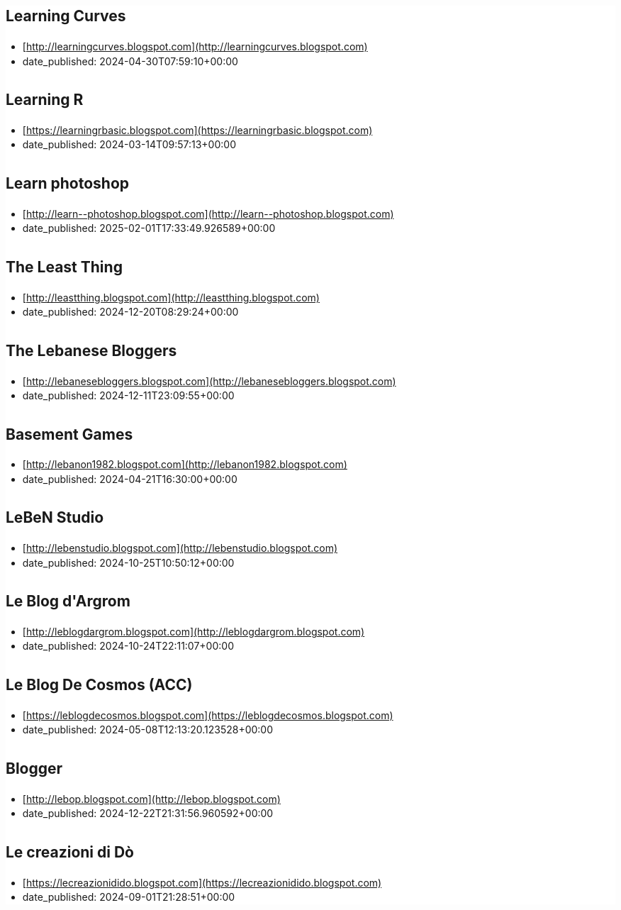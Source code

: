  ## Learning Curves
 - [http://learningcurves.blogspot.com](http://learningcurves.blogspot.com)
 - date_published: 2024-04-30T07:59:10+00:00

 ## Learning R
 - [https://learningrbasic.blogspot.com](https://learningrbasic.blogspot.com)
 - date_published: 2024-03-14T09:57:13+00:00

 ## Learn photoshop
 - [http://learn--photoshop.blogspot.com](http://learn--photoshop.blogspot.com)
 - date_published: 2025-02-01T17:33:49.926589+00:00

 ## The Least Thing
 - [http://leastthing.blogspot.com](http://leastthing.blogspot.com)
 - date_published: 2024-12-20T08:29:24+00:00

 ## The Lebanese Bloggers
 - [http://lebanesebloggers.blogspot.com](http://lebanesebloggers.blogspot.com)
 - date_published: 2024-12-11T23:09:55+00:00

 ## Basement Games
 - [http://lebanon1982.blogspot.com](http://lebanon1982.blogspot.com)
 - date_published: 2024-04-21T16:30:00+00:00

 ## LeBeN Studio
 - [http://lebenstudio.blogspot.com](http://lebenstudio.blogspot.com)
 - date_published: 2024-10-25T10:50:12+00:00

 ## Le Blog d'Argrom
 - [http://leblogdargrom.blogspot.com](http://leblogdargrom.blogspot.com)
 - date_published: 2024-10-24T22:11:07+00:00

 ## Le Blog De Cosmos (ACC)
 - [https://leblogdecosmos.blogspot.com](https://leblogdecosmos.blogspot.com)
 - date_published: 2024-05-08T12:13:20.123528+00:00

 ## Blogger
 - [http://lebop.blogspot.com](http://lebop.blogspot.com)
 - date_published: 2024-12-22T21:31:56.960592+00:00

 ## Le creazioni di Dò
 - [https://lecreazionidido.blogspot.com](https://lecreazionidido.blogspot.com)
 - date_published: 2024-09-01T21:28:51+00:00
